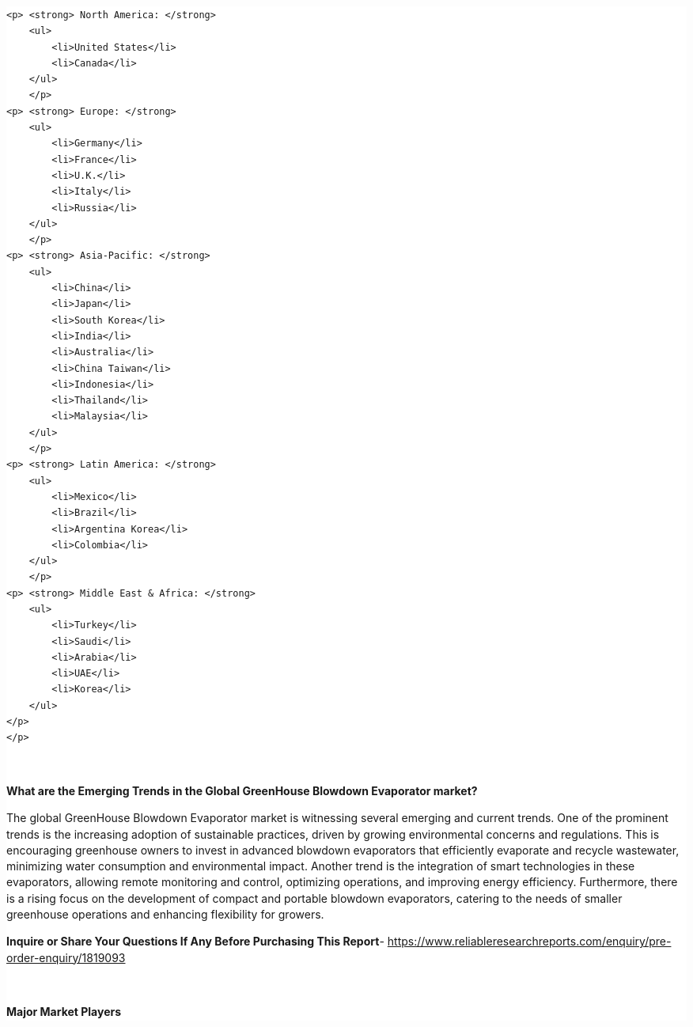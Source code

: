     <p> <strong> North America: </strong>
        <ul>
            <li>United States</li>
            <li>Canada</li>
        </ul>
        </p> 
    <p> <strong> Europe: </strong>
        <ul>
            <li>Germany</li>
            <li>France</li>
            <li>U.K.</li>
            <li>Italy</li>
            <li>Russia</li>
        </ul>
        </p> 
    <p> <strong> Asia-Pacific: </strong>
        <ul>
            <li>China</li>
            <li>Japan</li>
            <li>South Korea</li>
            <li>India</li>
            <li>Australia</li>
            <li>China Taiwan</li>
            <li>Indonesia</li>
            <li>Thailand</li>
            <li>Malaysia</li>
        </ul>
        </p> 
    <p> <strong> Latin America: </strong>
        <ul>
            <li>Mexico</li>
            <li>Brazil</li>
            <li>Argentina Korea</li>
            <li>Colombia</li>
        </ul>
        </p> 
    <p> <strong> Middle East & Africa: </strong>
        <ul>
            <li>Turkey</li>
            <li>Saudi</li>
            <li>Arabia</li>
            <li>UAE</li>
            <li>Korea</li>
        </ul>
    </p>
    </p>
<p>&nbsp;</p>
<p><strong>What are the Emerging Trends in the Global GreenHouse Blowdown Evaporator market?</strong></p>
<p><p>The global GreenHouse Blowdown Evaporator market is witnessing several emerging and current trends. One of the prominent trends is the increasing adoption of sustainable practices, driven by growing environmental concerns and regulations. This is encouraging greenhouse owners to invest in advanced blowdown evaporators that efficiently evaporate and recycle wastewater, minimizing water consumption and environmental impact. Another trend is the integration of smart technologies in these evaporators, allowing remote monitoring and control, optimizing operations, and improving energy efficiency. Furthermore, there is a rising focus on the development of compact and portable blowdown evaporators, catering to the needs of smaller greenhouse operations and enhancing flexibility for growers.</p></p>
<p><strong>Inquire or Share Your Questions If Any Before Purchasing This Report</strong>- <a href="https://www.reliableresearchreports.com/enquiry/pre-order-enquiry/1819093">https://www.reliableresearchreports.com/enquiry/pre-order-enquiry/1819093</a></p>
<p>&nbsp;</p>
<p><strong>Major Market Players</strong></p>